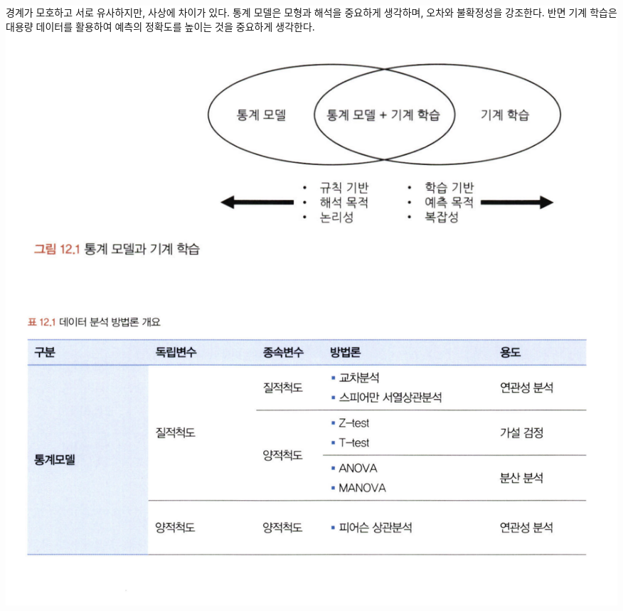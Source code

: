경계가 모호하고 서로 유사하지만, 사상에 차이가 있다. 
통계 모델은 모형과 해석을 중요하게 생각하며, 오차와 불확정성을 강조한다. 
반면 기계 학습은 대용량 데이터를 활용하여 예측의 정확도를 높이는 것을 중요하게 생각한다. 

![](images/week_6/week6_1.png)

![](images/week_6/week6_2.png)